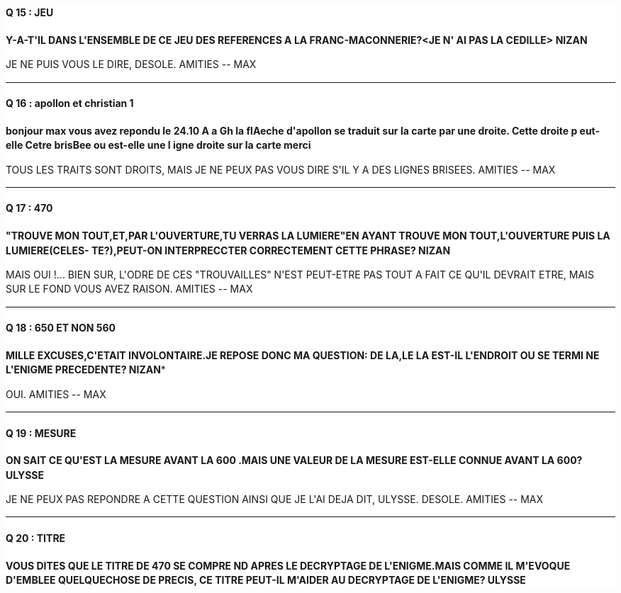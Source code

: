 #### Q 15 : JEU

**Y-A-T'IL DANS L'ENSEMBLE DE CE JEU DES   REFERENCES A LA FRANC-MACONNERIE?&lt;JE N'  AI PAS LA CEDILLE&gt;              NIZAN**

JE NE PUIS VOUS LE DIRE, DESOLE. AMITIES -- MAX

---

#### Q 16 : apollon et christian 1

**bonjour max vous avez repondu le 24.10 A a Gh la
flAeche d'apollon se traduit sur  la carte par une droite. Cette droite p
 eut-elle Cetre brisBee ou est-elle une l igne droite sur la carte merci**

TOUS LES TRAITS SONT DROITS, MAIS JE NE PEUX PAS VOUS DIRE S'IL Y A DES LIGNES BRISEES. AMITIES -- MAX

---

#### Q 17 : 470

**"TROUVE MON TOUT,ET,PAR L'OUVERTURE,TU VERRAS LA
LUMIERE"EN AYANT TROUVE MON    TOUT,L'OUVERTURE PUIS LA LUMIERE(CELES-
TE?),PEUT-ON INTERPRECCTER CORRECTEMENT CETTE PHRASE?
 NIZAN**

MAIS OUI !... BIEN SUR, L'ODRE DE CES "TROUVAILLES"
N'EST PEUT-ETRE PAS TOUT A FAIT CE QU'IL DEVRAIT ETRE, MAIS SUR LE FOND
VOUS AVEZ RAISON. AMITIES -- MAX

---

#### Q 18 : 650 ET NON 560

**MILLE EXCUSES,C'ETAIT INVOLONTAIRE.JE REPOSE DONC MA
QUESTION: DE LA,LE LA EST-IL L'ENDROIT OU SE TERMI NE L'ENIGME
PRECEDENTE?          NIZAN***

OUI. AMITIES -- MAX

---

#### Q 19 : MESURE

**ON SAIT CE QU'EST LA MESURE AVANT LA 600 .MAIS UNE VALEUR DE LA MESURE EST-ELLE CONNUE AVANT LA 600? ULYSSE**

JE NE PEUX PAS REPONDRE A CETTE QUESTION AINSI QUE JE L'AI DEJA DIT, ULYSSE. DESOLE. AMITIES -- MAX

---

#### Q 20 : TITRE

**VOUS DITES QUE LE TITRE DE 470 SE COMPRE ND APRES LE
DECRYPTAGE DE L'ENIGME.MAIS COMME IL M'EVOQUE D'EMBLEE QUELQUECHOSE DE
PRECIS, CE TITRE PEUT-IL M'AIDER AU DECRYPTAGE DE L'ENIGME? ULYSSE**
